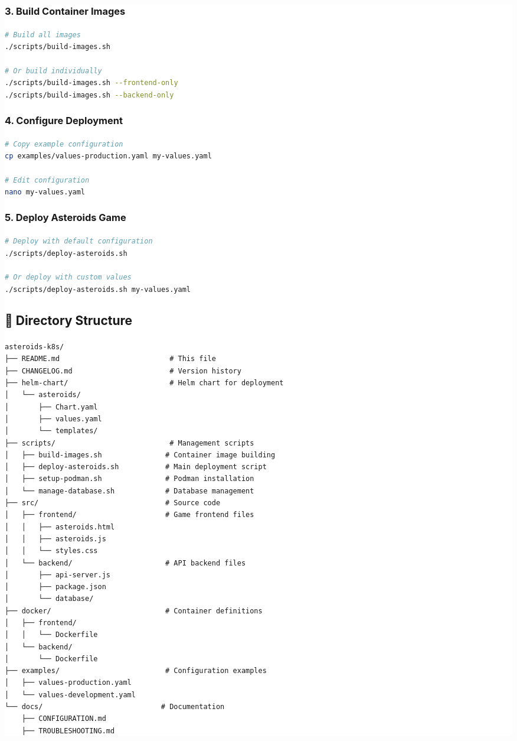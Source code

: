 ### 3. Build Container Images
```bash
# Build all images
./scripts/build-images.sh

# Or build individually
./scripts/build-images.sh --frontend-only
./scripts/build-images.sh --backend-only
```

### 4. Configure Deployment
```bash
# Copy example configuration
cp examples/values-production.yaml my-values.yaml

# Edit configuration
nano my-values.yaml
```

### 5. Deploy Asteroids Game
```bash
# Deploy with default configuration
./scripts/deploy-asteroids.sh

# Or deploy with custom values
./scripts/deploy-asteroids.sh my-values.yaml
```

## 📁 Directory Structure

```
asteroids-k8s/
├── README.md                          # This file
├── CHANGELOG.md                       # Version history
├── helm-chart/                        # Helm chart for deployment
│   └── asteroids/
│       ├── Chart.yaml
│       ├── values.yaml
│       └── templates/
├── scripts/                           # Management scripts
│   ├── build-images.sh               # Container image building
│   ├── deploy-asteroids.sh           # Main deployment script
│   ├── setup-podman.sh               # Podman installation
│   └── manage-database.sh            # Database management
├── src/                              # Source code
│   ├── frontend/                     # Game frontend files
│   │   ├── asteroids.html
│   │   ├── asteroids.js
│   │   └── styles.css
│   └── backend/                      # API backend files
│       ├── api-server.js
│       ├── package.json
│       └── database/
├── docker/                           # Container definitions
│   ├── frontend/
│   │   └── Dockerfile
│   └── backend/
│       └── Dockerfile
├── examples/                         # Configuration examples
│   ├── values-production.yaml
│   └── values-development.yaml
└── docs/                            # Documentation
    ├── CONFIGURATION.md
    ├── TROUBLESHOOTING.md
```